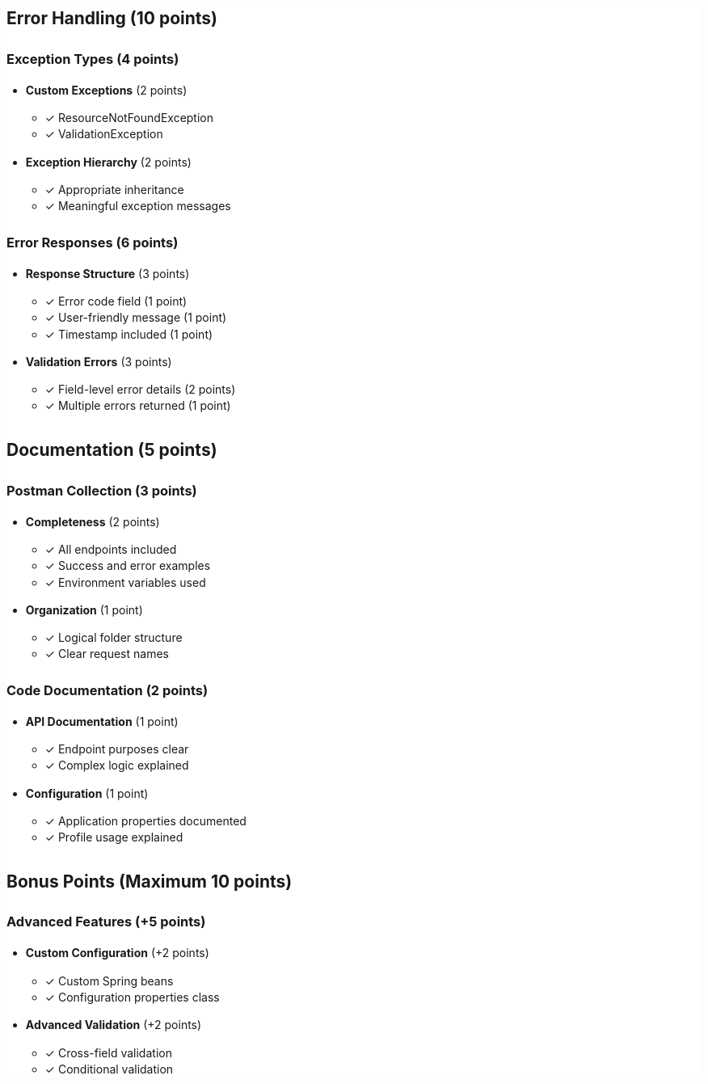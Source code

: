 ## Error Handling (10 points)

### Exception Types (4 points)
- **Custom Exceptions** (2 points)
    - ✓ ResourceNotFoundException
    - ✓ ValidationException

- **Exception Hierarchy** (2 points)
    - ✓ Appropriate inheritance
    - ✓ Meaningful exception messages

### Error Responses (6 points)
- **Response Structure** (3 points)
    - ✓ Error code field (1 point)
    - ✓ User-friendly message (1 point)
    - ✓ Timestamp included (1 point)

- **Validation Errors** (3 points)
    - ✓ Field-level error details (2 points)
    - ✓ Multiple errors returned (1 point)

## Documentation (5 points)

### Postman Collection (3 points)
- **Completeness** (2 points)
    - ✓ All endpoints included
    - ✓ Success and error examples
    - ✓ Environment variables used

- **Organization** (1 point)
    - ✓ Logical folder structure
    - ✓ Clear request names

### Code Documentation (2 points)
- **API Documentation** (1 point)
    - ✓ Endpoint purposes clear
    - ✓ Complex logic explained

- **Configuration** (1 point)
    - ✓ Application properties documented
    - ✓ Profile usage explained

## Bonus Points (Maximum 10 points)

### Advanced Features (+5 points)
- **Custom Configuration** (+2 points)
    - ✓ Custom Spring beans
    - ✓ Configuration properties class

- **Advanced Validation** (+2 points)
    - ✓ Cross-field validation
    - ✓ Conditional validation
